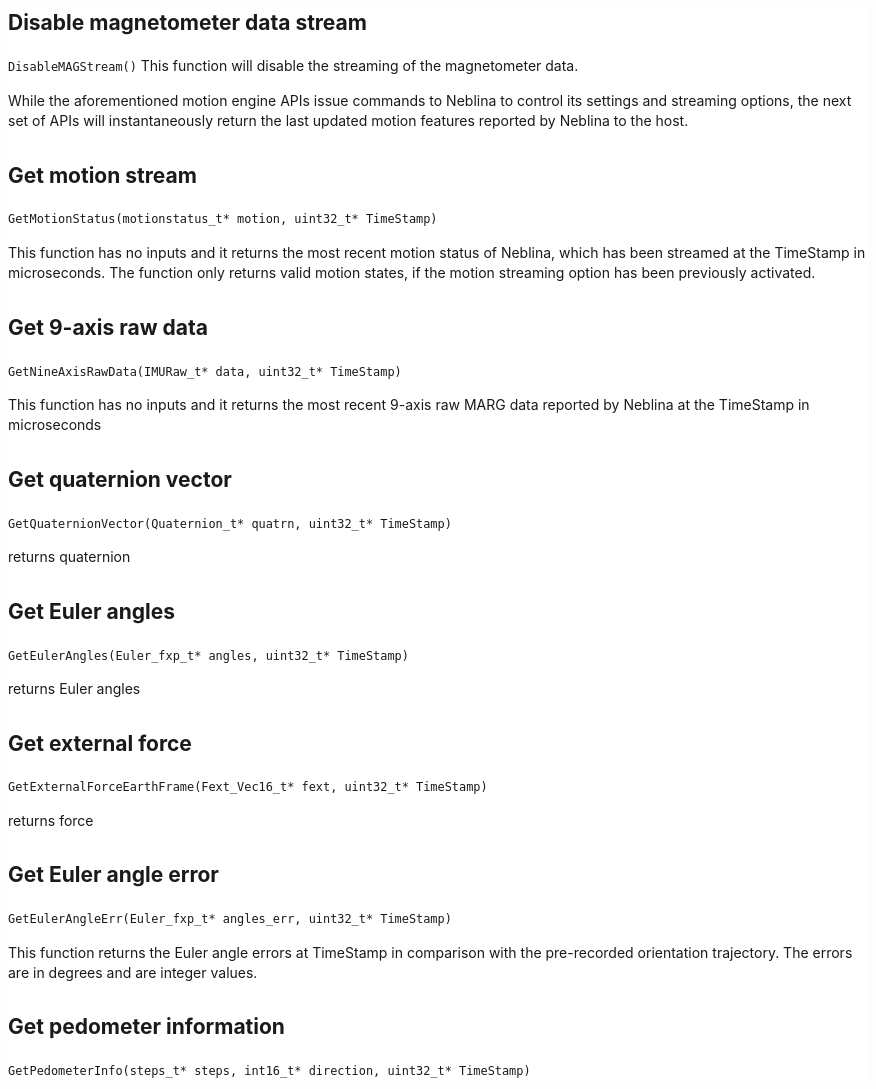 ## Disable magnetometer data stream

`DisableMAGStream()`
This function will disable the streaming of the magnetometer data.

While the aforementioned motion engine APIs issue commands to Neblina to control its settings and streaming options, the next set of APIs will instantaneously return the last updated motion features reported by Neblina to the host.

## Get motion stream

`GetMotionStatus(motionstatus_t* motion, uint32_t* TimeStamp)`

This function has no inputs and it returns the most recent motion status of Neblina, which has been streamed at the TimeStamp in microseconds. The function only returns valid motion states, if the motion streaming option has been previously activated.

## Get 9-axis raw data

`GetNineAxisRawData(IMURaw_t* data, uint32_t* TimeStamp)`

This function has no inputs and it returns the most recent 9-axis raw MARG data reported by Neblina at the TimeStamp in microseconds

## Get quaternion vector

`GetQuaternionVector(Quaternion_t* quatrn, uint32_t* TimeStamp)`

returns quaternion

## Get Euler angles

`GetEulerAngles(Euler_fxp_t* angles, uint32_t* TimeStamp)`

returns Euler angles

## Get external force

`GetExternalForceEarthFrame(Fext_Vec16_t* fext, uint32_t* TimeStamp)`

returns force

## Get Euler angle error

`GetEulerAngleErr(Euler_fxp_t* angles_err, uint32_t* TimeStamp)`

This function returns the Euler angle errors at TimeStamp in comparison with the pre-recorded orientation trajectory. The errors are in degrees and are integer values.

## Get pedometer information

`GetPedometerInfo(steps_t* steps, int16_t* direction, uint32_t* TimeStamp)`
